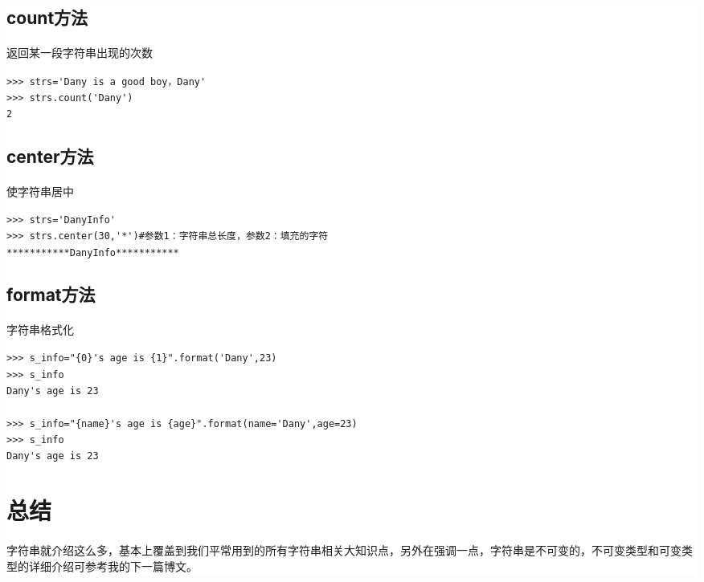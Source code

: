 ## count方法
返回某一段字符串出现的次数

	>>> strs='Dany is a good boy，Dany'
	>>> strs.count('Dany')
	2

## center方法 
使字符串居中

	>>> strs='DanyInfo'
	>>> strs.center(30,'*')#参数1：字符串总长度，参数2：填充的字符
	***********DanyInfo***********

## format方法
字符串格式化

	>>> s_info="{0}'s age is {1}".format('Dany',23)
	>>> s_info
	Dany's age is 23

	>>> s_info="{name}'s age is {age}".format(name='Dany',age=23)
	>>> s_info
	Dany's age is 23

# 总结
字符串就介绍这么多，基本上覆盖到我们平常用到的所有字符串相关大知识点，另外在强调一点，字符串是不可变的，不可变类型和可变类型的详细介绍可参考我的下一篇博文。

